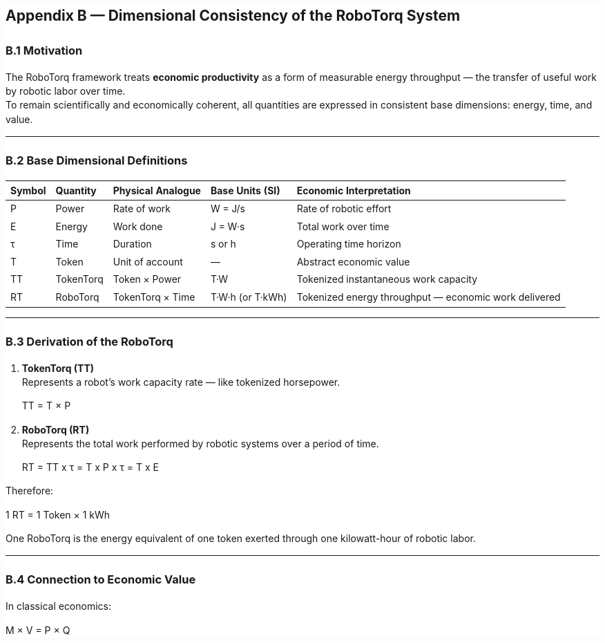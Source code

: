 ## Appendix B — Dimensional Consistency of the RoboTorq System

### B.1 Motivation

The RoboTorq framework treats **economic productivity** as a form of measurable energy throughput — the transfer of useful work by robotic labor over time.  
To remain scientifically and economically coherent, all quantities are expressed in consistent base dimensions: energy, time, and value.

---

### B.2 Base Dimensional Definitions

| Symbol | Quantity | Physical Analogue | Base Units (SI) | Economic Interpretation |
|:-------|:----------|:------------------|:----------------|:------------------------|
| P | Power | Rate of work | W = J/s | Rate of robotic effort |
| E | Energy | Work done | J = W·s | Total work over time |
| τ | Time | Duration | s or h | Operating time horizon |
| T | Token | Unit of account | — | Abstract economic value |
| TT | TokenTorq | Token × Power | T·W | Tokenized instantaneous work capacity |
| RT | RoboTorq | TokenTorq × Time | T·W·h (or T·kWh) | Tokenized energy throughput — economic work delivered |

---

### B.3 Derivation of the RoboTorq

1. **TokenTorq (TT)**  
   Represents a robot’s work capacity rate — like tokenized horsepower.

   TT = T × P

2. **RoboTorq (RT)**  
   Represents the total work performed by robotic systems over a period of time.

   RT = TT x τ = T x P x τ = T x E

Therefore:

   1 RT = 1 Token × 1 kWh

One RoboTorq is the energy equivalent of one token exerted through one kilowatt-hour of robotic labor.

---

### B.4 Connection to Economic Value

In classical economics:

   M × V = P × Q
